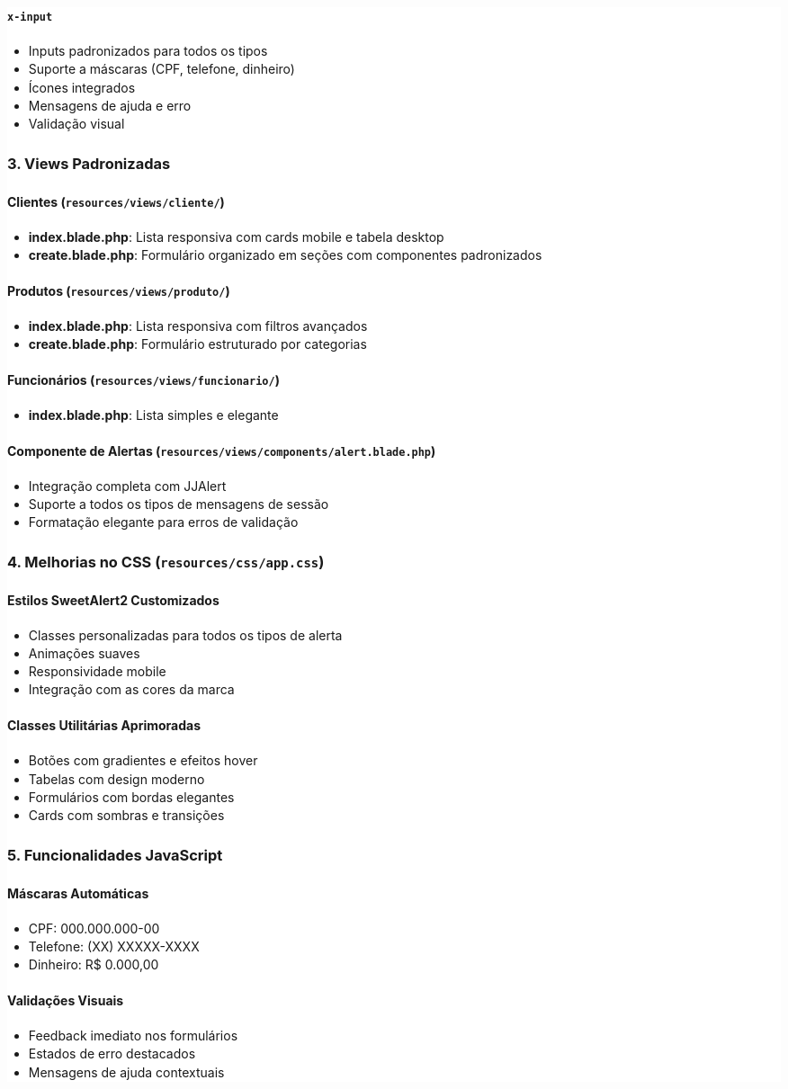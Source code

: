 #### `x-input`
- Inputs padronizados para todos os tipos
- Suporte a máscaras (CPF, telefone, dinheiro)
- Ícones integrados
- Mensagens de ajuda e erro
- Validação visual

### 3. Views Padronizadas

#### Clientes (`resources/views/cliente/`)
- **index.blade.php**: Lista responsiva com cards mobile e tabela desktop
- **create.blade.php**: Formulário organizado em seções com componentes padronizados

#### Produtos (`resources/views/produto/`)
- **index.blade.php**: Lista responsiva com filtros avançados
- **create.blade.php**: Formulário estruturado por categorias

#### Funcionários (`resources/views/funcionario/`)
- **index.blade.php**: Lista simples e elegante

#### Componente de Alertas (`resources/views/components/alert.blade.php`)
- Integração completa com JJAlert
- Suporte a todos os tipos de mensagens de sessão
- Formatação elegante para erros de validação

### 4. Melhorias no CSS (`resources/css/app.css`)

#### Estilos SweetAlert2 Customizados
- Classes personalizadas para todos os tipos de alerta
- Animações suaves
- Responsividade mobile
- Integração com as cores da marca

#### Classes Utilitárias Aprimoradas
- Botões com gradientes e efeitos hover
- Tabelas com design moderno
- Formulários com bordas elegantes
- Cards com sombras e transições

### 5. Funcionalidades JavaScript

#### Máscaras Automáticas
- CPF: 000.000.000-00
- Telefone: (XX) XXXXX-XXXX
- Dinheiro: R$ 0.000,00

#### Validações Visuais
- Feedback imediato nos formulários
- Estados de erro destacados
- Mensagens de ajuda contextuais
